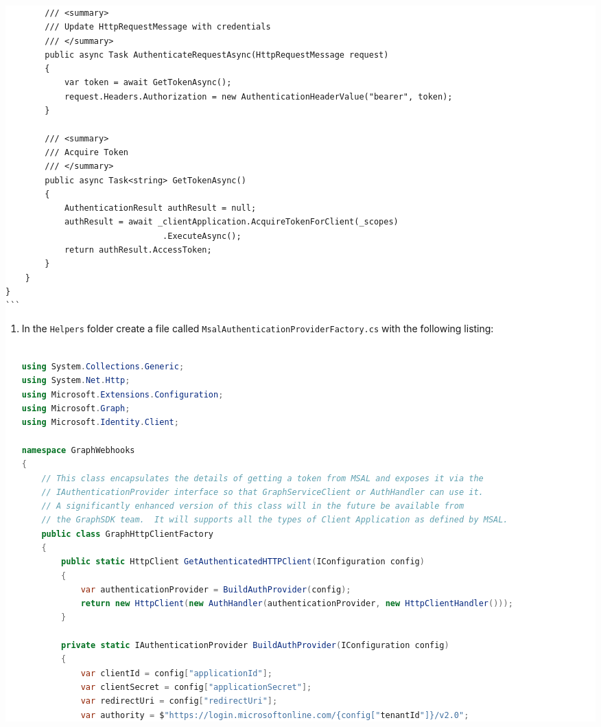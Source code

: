             /// <summary>
            /// Update HttpRequestMessage with credentials
            /// </summary>
            public async Task AuthenticateRequestAsync(HttpRequestMessage request)
            {
                var token = await GetTokenAsync();
                request.Headers.Authorization = new AuthenticationHeaderValue("bearer", token);
            }

            /// <summary>
            /// Acquire Token
            /// </summary>
            public async Task<string> GetTokenAsync()
            {
                AuthenticationResult authResult = null;
                authResult = await _clientApplication.AcquireTokenForClient(_scopes)
                                    .ExecuteAsync();
                return authResult.AccessToken;
            }
        }
    }
    ```

1. In the `Helpers` folder create a file called `MsalAuthenticationProviderFactory.cs` with the following listing:

    ```cs

    using System.Collections.Generic;
    using System.Net.Http;
    using Microsoft.Extensions.Configuration;
    using Microsoft.Graph;
    using Microsoft.Identity.Client;

    namespace GraphWebhooks
    {
        // This class encapsulates the details of getting a token from MSAL and exposes it via the
        // IAuthenticationProvider interface so that GraphServiceClient or AuthHandler can use it.
        // A significantly enhanced version of this class will in the future be available from
        // the GraphSDK team.  It will supports all the types of Client Application as defined by MSAL.
        public class GraphHttpClientFactory
        {
            public static HttpClient GetAuthenticatedHTTPClient(IConfiguration config)
            {
                var authenticationProvider = BuildAuthProvider(config);
                return new HttpClient(new AuthHandler(authenticationProvider, new HttpClientHandler()));
            }

            private static IAuthenticationProvider BuildAuthProvider(IConfiguration config)
            {
                var clientId = config["applicationId"];
                var clientSecret = config["applicationSecret"];
                var redirectUri = config["redirectUri"];
                var authority = $"https://login.microsoftonline.com/{config["tenantId"]}/v2.0";
